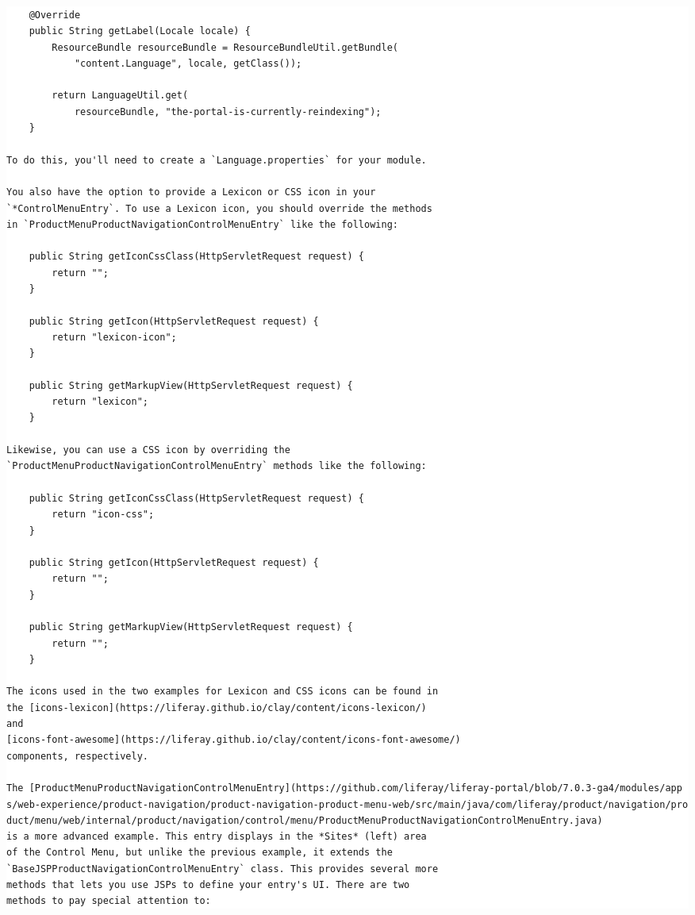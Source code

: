         @Override
        public String getLabel(Locale locale) {
            ResourceBundle resourceBundle = ResourceBundleUtil.getBundle(
                "content.Language", locale, getClass());

            return LanguageUtil.get(
                resourceBundle, "the-portal-is-currently-reindexing");
        }

    To do this, you'll need to create a `Language.properties` for your module.

    You also have the option to provide a Lexicon or CSS icon in your
    `*ControlMenuEntry`. To use a Lexicon icon, you should override the methods
    in `ProductMenuProductNavigationControlMenuEntry` like the following:

        public String getIconCssClass(HttpServletRequest request) {
            return "";
        }

        public String getIcon(HttpServletRequest request) {
            return "lexicon-icon";
        }

        public String getMarkupView(HttpServletRequest request) {
            return "lexicon";
        }

    Likewise, you can use a CSS icon by overriding the
    `ProductMenuProductNavigationControlMenuEntry` methods like the following:

        public String getIconCssClass(HttpServletRequest request) {
            return "icon-css";
        }

        public String getIcon(HttpServletRequest request) {
            return "";
        }

        public String getMarkupView(HttpServletRequest request) {
            return "";
        }

    The icons used in the two examples for Lexicon and CSS icons can be found in
    the [icons-lexicon](https://liferay.github.io/clay/content/icons-lexicon/)
    and
    [icons-font-awesome](https://liferay.github.io/clay/content/icons-font-awesome/)
    components, respectively.

    The [ProductMenuProductNavigationControlMenuEntry](https://github.com/liferay/liferay-portal/blob/7.0.3-ga4/modules/apps/web-experience/product-navigation/product-navigation-product-menu-web/src/main/java/com/liferay/product/navigation/product/menu/web/internal/product/navigation/control/menu/ProductMenuProductNavigationControlMenuEntry.java)
    is a more advanced example. This entry displays in the *Sites* (left) area
    of the Control Menu, but unlike the previous example, it extends the
    `BaseJSPProductNavigationControlMenuEntry` class. This provides several more
    methods that lets you use JSPs to define your entry's UI. There are two
    methods to pay special attention to:
 